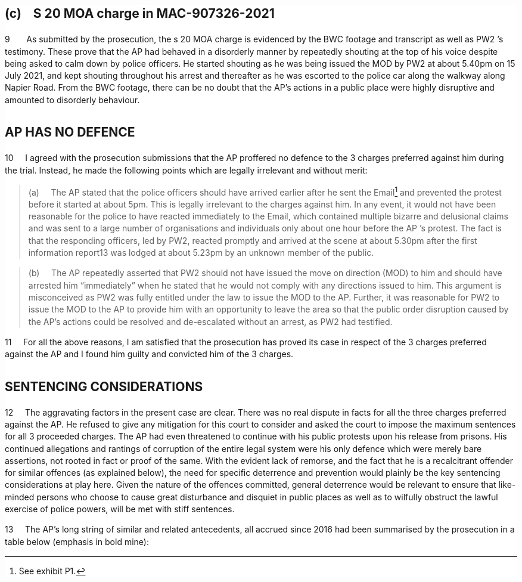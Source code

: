## (c)    S 20 MOA charge in MAC-907326-2021

9       As submitted by the prosecution, the s 20 MOA charge is evidenced by the BWC footage and transcript as well as PW2 ’s testimony. These prove that the AP had behaved in a disorderly manner by repeatedly shouting at the top of his voice despite being asked to calm down by police officers. He started shouting as he was being issued the MOD by PW2 at about 5.40pm on 15 July 2021, and kept shouting throughout his arrest and thereafter as he was escorted to the police car along the walkway along Napier Road. From the BWC footage, there can be no doubt that the AP’s actions in a public place were highly disruptive and amounted to disorderly behaviour.

## AP HAS NO DEFENCE

10     I agreed with the prosecution submissions that the AP proffered no defence to the 3 charges preferred against him during the trial. Instead, he made the following points which are legally irrelevant and without merit:

> (a)     The AP stated that the police officers should have arrived earlier after he sent the Email[^19] and prevented the protest before it started at about 5pm. This is legally irrelevant to the charges against him. In any event, it would not have been reasonable for the police to have reacted immediately to the Email, which contained multiple bizarre and delusional claims and was sent to a large number of organisations and individuals only about one hour before the AP ’s protest. The fact is that the responding officers, led by PW2, reacted promptly and arrived at the scene at about 5.30pm after the first information report13 was lodged at about 5.23pm by an unknown member of the public.

> (b)     The AP repeatedly asserted that PW2 should not have issued the move on direction (MOD) to him and should have arrested him “immediately” when he stated that he would not comply with any directions issued to him. This argument is misconceived as PW2 was fully entitled under the law to issue the MOD to the AP. Further, it was reasonable for PW2 to issue the MOD to the AP to provide him with an opportunity to leave the area so that the public order disruption caused by the AP’s actions could be resolved and de-escalated without an arrest, as PW2 had testified.

11     For all the above reasons, I am satisfied that the prosecution has proved its case in respect of the 3 charges preferred against the AP and I found him guilty and convicted him of the 3 charges.

## SENTENCING CONSIDERATIONS

12     The aggravating factors in the present case are clear. There was no real dispute in facts for all the three charges preferred against the AP. He refused to give any mitigation for this court to consider and asked the court to impose the maximum sentences for all 3 proceeded charges. The AP had even threatened to continue with his public protests upon his release from prisons. His continued allegations and rantings of corruption of the entire legal system were his only defence which were merely bare assertions, not rooted in fact or proof of the same. With the evident lack of remorse, and the fact that he is a recalcitrant offender for similar offences (as explained below), the need for specific deterrence and prevention would plainly be the key sentencing considerations at play here. Given the nature of the offences committed, general deterrence would be relevant to ensure that like-minded persons who choose to cause great disturbance and disquiet in public places as well as to wilfully obstruct the lawful exercise of police powers, will be met with stiff sentences.

13     The AP’s long string of similar and related antecedents, all accrued since 2016 had been summarised by the prosecution in a table below (emphasis in bold mine):


[^1]: Section 16(2)(a) of the Public Order Act, Chapter 257A states as follows:“Each person who takes part in a public assembly or public procession in respect of which no permit has been granted under section 7 or no such permit is in force, where such permit is required by this Act shall be guilty of an offence and shall, subject to subsection (3), be liable on conviction to a fine not exceeding $3,000.”
[^2]: Section 16(3)(b) of the Public Order Act, Chapter 257A states as follows:“Where a person who is convicted or found guilty of an offence under subsection (1) or (2) is a repeat offender, the person shall be liable on conviction, if the person is one who takes part in an assembly or a procession, to a fine not exceeding $5,000”
[^3]: Section 50S(1)(b) of the Prisons Act states as follows: “50S.-(1): It is the basic condition of every remission order made under Division 2 or 3 that the person released under the remission order -(a) shall not commit any offence (not including an offence under section 50Y(1)) while the remission order is in effect; and(b) shall not be convicted of that offence and sentenced to any of the following:(i) a sentence of imprisonment (not including a default sentence);(ii) corrective training;(iii) reformative training;(iv) preventive detention.(2) Where a person commits an offence in breach of the basic condition of his remission order, he shall be deemed to have breached the basic condition on the date of the commission of the offence.
[^4]: Section 50T(1)(b) of the Prisons Act states as follows: “50T.-(1) When a person commits an offence in breach of the basic condition of his remission order made under Division 2 or 3, the court may, in addition to imposing any sentence on the person for that offence, impose an enhanced sentence for that offence as follows:(a) imprisonment for a term not exceeding the remaining duration of the remission order, asdetermined based on the date of the commission of the offence; or(b) imprisonment for any term or for life, if the duration of the remission order is for the person’snatural life.(2) If a person commits 2 or more offences in breach of the basic condition of his remission order made under Division 2 or 3 -(a) the court may, in addition to imposing any sentence on the person for those offences, impose an enhanced sentence under subsection (1) for each of those offences; and(b) the aggregate length of all the enhanced sentences imposed under subsection (1) shall not exceed the remaining duration of the remission order, as determined based on the date of the earliest offence committed.
[^5]: Section 37 of the POA Act states that:“Any person who, without reasonable excuse, contravenes any direction under section 36 to him shall be guilty of an offence and shall be liable on conviction to a fine not exceeding $20,000 or to imprisonment for a term not exceeding 12 months or to both.”
[^6]: Section 20 of the Miscellaneous Offences (Public Order and Nuisance) Act states as follows: “Any person who is found guilty of any riotous, disorderly or indecent behaviour in any public road or in any public place or place of public amusement or resort, or in the immediate vicinity of, or in, any court, public office, police station or place of worship, shall be guilty of an offence and shall be liable on conviction to a fine not exceeding $2,000 or to imprisonment for a term not exceeding 6 months or to both and, in the case of a second or subsequent conviction, to a fine not exceeding $5,000 or to imprisonment for a term not exceeding 12 months or to both.”
[^7]: See exhibits D2 to D5.
[^8]: See exhibit P5
[^9]: See _PP v Yan Jun <span class="citation">\[2019\] SGMC 17</span> (“Yan Jun (2019)”) at \[8\]–\[9\]._
[^10]: As defined in s 2 of the POA as follows:““assembly” means a gathering or meeting (whether or not comprising any lecture, talk,address, debate or discussion) of persons the purpose (or one of the purposes) of which is ---to demonstrate support for or opposition to the views or actions of any person,group of persons or any government;to publicise a cause or campaign; orto mark or commemorate any event;and includes a demonstration by a person alone for any such purpose referred to inparagraph (a), (b), (c);”“public place” means: “any place (open to the air or otherwise) to which members of the public have access as of right or by virtue of express or implied permission, whether or not on payment of a fee, whether or not access to the place may be restricted at particular times or for particular purposes, and whether or not it is an “approved place” within the meaning of the Public Entertainments and Meetings Act (Cap. 257); or…”
[^11]: See exhibit P9 (1st to 9th placards).
[^12]: See exhibit P1.
[^13]: As noted in _Yan Jun (2019) at \[16\]._
[^14]: See exhibit P3.
[^15]: See exhibit P4.
[^16]: See exhibit P6 at S/Nos 28 to 63.
[^17]: As noted in the case of _Yan Jun (2019) at \[34\]_ where the conditions of the MOD were similar.
[^18]: See _Yan Jun (2019)_ at \[22\] to \[27\].
[^19]: See exhibit P1.
[^20]: See exhibit P12.
[^21]: See exhibit P12.
[^22]: See _Kow Keng Siong, Sentencing Principles in Singapore, 2nd edition at \[20.214\] to \[20.242\]._ See also the following cases cited in the prosecution submissions:(a) In _Tuen Huan Rui Mary v PP <span class="citation">\[2003\] 3 SLR(R) 70</span>_, the High Court held, at \[46\], that “an accused person’s bad behaviour in court can be considered an aggravating factor”. In that case, the accused was found to have shown “an exceptional contempt for the proceedings at the trial bellow”. She badgered the Prosecution witness, challenged the impartiality of the judge and disrupted court proceedings. Her conduct was taken into account as an aggravating factor (at \[47\]– \[48\]).(b) It is also aggravating if the accused makes unfounded allegations against Prosecution witnesses without any basis. In _Lewis Christine v PP <span class="citation">\[2001\] 2 SLR(R) 131</span> at \[38\]_, the High Court held as follows: “While accused persons are free to prove their innocence, it must be made clear that this does not translate to a liberty to blatantly besmirch the repute of prosecution witnesses behind the shield of privilege in judicial proceedings”.
[^23]: See exhibits D2 to D5
[^24]: See _Kow Keng Siong, Sentencing Principles in Singapore, 2nd edition at \[27.126\]_